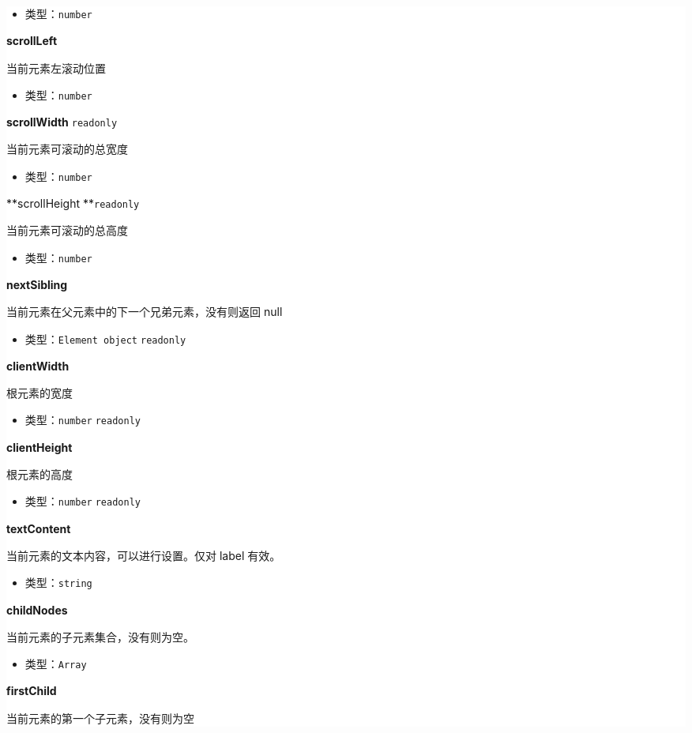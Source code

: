 - 类型：`number`



**scrollLeft**

当前元素左滚动位置

- 类型：`number`



**scrollWidth** `readonly`

当前元素可滚动的总宽度

- 类型：`number` 



**scrollHeight **`readonly`

当前元素可滚动的总高度

- 类型：`number` 



**nextSibling**

当前元素在父元素中的下一个兄弟元素，没有则返回 null

- 类型：`Element object` `readonly`



**clientWidth**

根元素的宽度

- 类型：`number` `readonly`



**clientHeight**

根元素的高度

- 类型：`number` `readonly`



**textContent**

当前元素的文本内容，可以进行设置。仅对 label 有效。

- 类型：`string` 



**childNodes**

当前元素的子元素集合，没有则为空。

- 类型：`Array` 



**firstChild**

当前元素的第一个子元素，没有则为空

